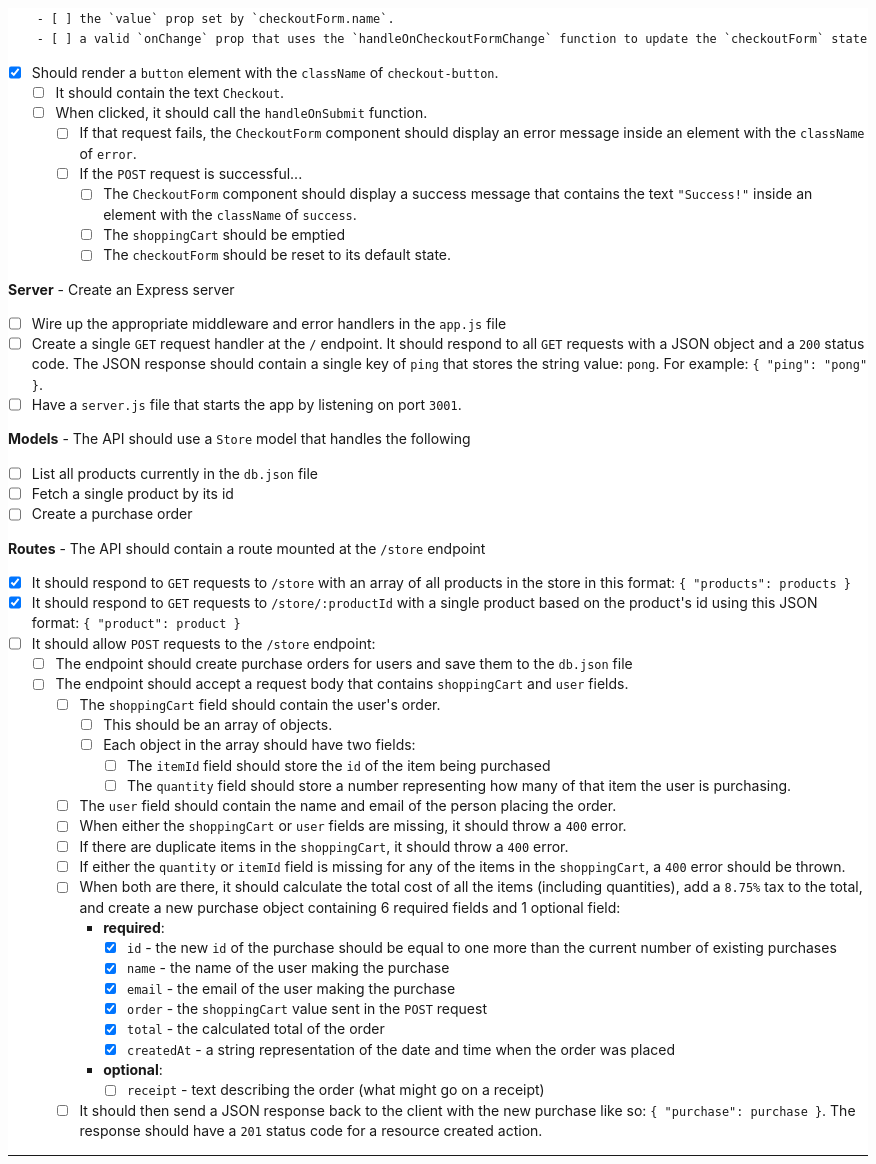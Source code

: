         - [ ] the `value` prop set by `checkoutForm.name`.
        - [ ] a valid `onChange` prop that uses the `handleOnCheckoutFormChange` function to update the `checkoutForm` state
  - [x] Should render a `button` element with the `className` of `checkout-button`.
    - [ ] It should contain the text `Checkout`.
    - [ ] When clicked, it should call the `handleOnSubmit` function.
      - [ ] If that request fails, the `CheckoutForm` component should display an error message inside an element with the `className` of `error`.
      - [ ] If the `POST` request is successful...
        - [ ] The `CheckoutForm` component should display a success message that contains the text `"Success!"` inside an element with the `className` of `success`.
        - [ ] The `shoppingCart` should be emptied
        - [ ] The `checkoutForm` should be reset to its default state.

**Server** - Create an Express server
  - [ ] Wire up the appropriate middleware and error handlers in the `app.js` file
  - [ ] Create a single `GET` request handler at the `/` endpoint. It should respond to all `GET` requests with a JSON object and a `200` status code. The JSON response should contain a single key of `ping` that stores the string value: `pong`. For example: `{ "ping": "pong" }`.
  - [ ] Have a `server.js` file that starts the app by listening on port `3001`.

**Models** - The API should use a `Store` model that handles the following
  - [ ] List all products currently in the `db.json` file
  - [ ] Fetch a single product by its id
  - [ ] Create a purchase order

**Routes** - The API should contain a route mounted at the `/store` endpoint
  - [x] It should respond to `GET` requests to `/store` with an array of all products in the store in this format: `{ "products": products }`
  - [x] It should respond to `GET` requests to `/store/:productId` with a single product based on the product's id using this JSON format: `{ "product": product }`
  - [ ] It should allow `POST` requests to the `/store` endpoint:
    - [ ] The endpoint should create purchase orders for users and save them to the `db.json` file
    - [ ] The endpoint should accept a request body that contains `shoppingCart` and `user` fields.
      - [ ] The `shoppingCart` field should contain the user's order.
        - [ ] This should be an array of objects.
        - [ ] Each object in the array should have two fields:
          <!-- - [ ] The `item` field should store an object of the item being purchased -->
          - [ ] The `itemId` field should store the `id` of the item being purchased
          - [ ] The `quantity` field should store a number representing how many of that item the user is purchasing.
      - [ ] The `user` field should contain the name and email of the person placing the order.
      - [ ] When either the `shoppingCart` or `user` fields are missing, it should throw a `400` error.
      - [ ] If there are duplicate items in the `shoppingCart`, it should throw a `400` error.
      - [ ] If either the `quantity` or `itemId` field is missing for any of the items in the `shoppingCart`, a `400` error should be thrown.
      - [ ] When both are there, it should calculate the total cost of all the items (including quantities), add a `8.75%` tax to the total, and create a new purchase object containing 6 required fields and 1 optional field:
        - **required**:
          - [x] `id` - the new `id` of the purchase should be equal to one more than the current number of existing purchases
          - [x] `name` - the name of the user making the purchase
          - [x] `email` - the email of the user making the purchase
          - [x] `order` - the `shoppingCart` value sent in the `POST` request
          - [x] `total` - the calculated total of the order
          - [x] `createdAt` - a string representation of the date and time when the order was placed
        - **optional**:
          - [ ] `receipt` - text describing the order (what might go on a receipt)
      - [ ] It should then send a JSON response back to the client with the new purchase like so: `{ "purchase": purchase }`. The response should have a `201` status code for a resource created action.

---